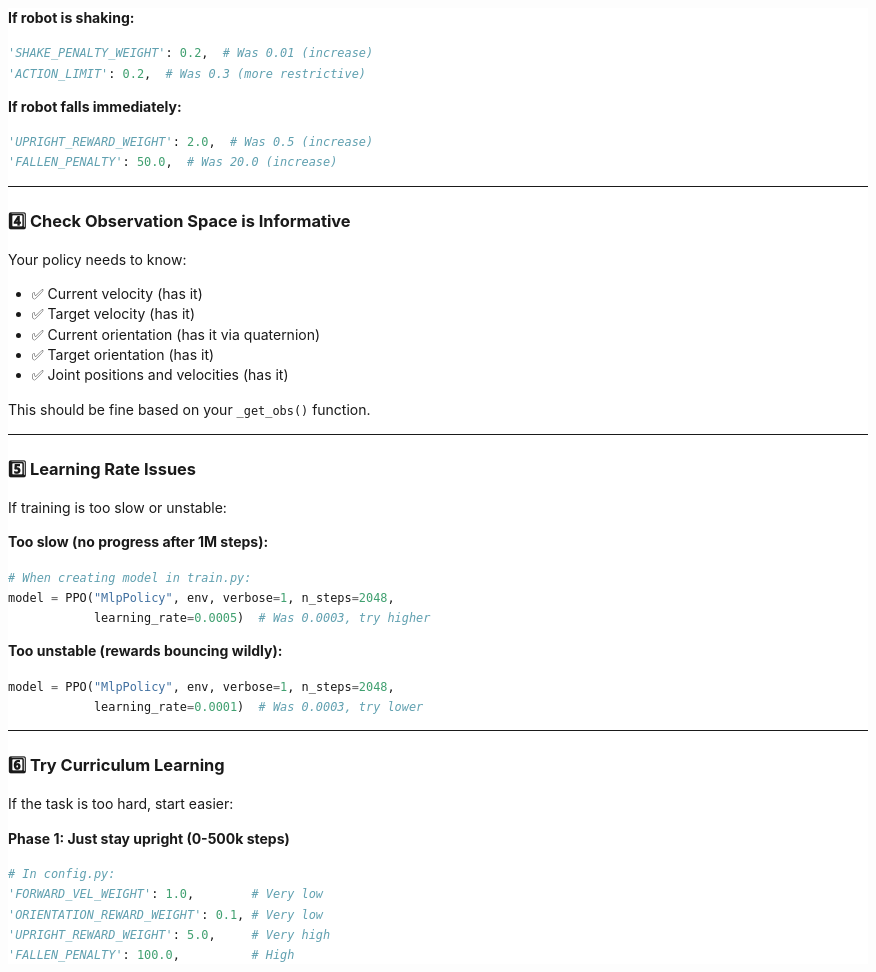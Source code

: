 **If robot is shaking:**
```python
'SHAKE_PENALTY_WEIGHT': 0.2,  # Was 0.01 (increase)
'ACTION_LIMIT': 0.2,  # Was 0.3 (more restrictive)
```

**If robot falls immediately:**
```python
'UPRIGHT_REWARD_WEIGHT': 2.0,  # Was 0.5 (increase)
'FALLEN_PENALTY': 50.0,  # Was 20.0 (increase)
```

---

### 4️⃣ **Check Observation Space is Informative**

Your policy needs to know:
- ✅ Current velocity (has it)
- ✅ Target velocity (has it)
- ✅ Current orientation (has it via quaternion)
- ✅ Target orientation (has it)
- ✅ Joint positions and velocities (has it)

This should be fine based on your `_get_obs()` function.

---

### 5️⃣ **Learning Rate Issues**

If training is too slow or unstable:

**Too slow (no progress after 1M steps):**
```python
# When creating model in train.py:
model = PPO("MlpPolicy", env, verbose=1, n_steps=2048, 
            learning_rate=0.0005)  # Was 0.0003, try higher
```

**Too unstable (rewards bouncing wildly):**
```python
model = PPO("MlpPolicy", env, verbose=1, n_steps=2048, 
            learning_rate=0.0001)  # Was 0.0003, try lower
```

---

### 6️⃣ **Try Curriculum Learning**

If the task is too hard, start easier:

**Phase 1: Just stay upright (0-500k steps)**
```python
# In config.py:
'FORWARD_VEL_WEIGHT': 1.0,        # Very low
'ORIENTATION_REWARD_WEIGHT': 0.1, # Very low  
'UPRIGHT_REWARD_WEIGHT': 5.0,     # Very high
'FALLEN_PENALTY': 100.0,          # High
```
